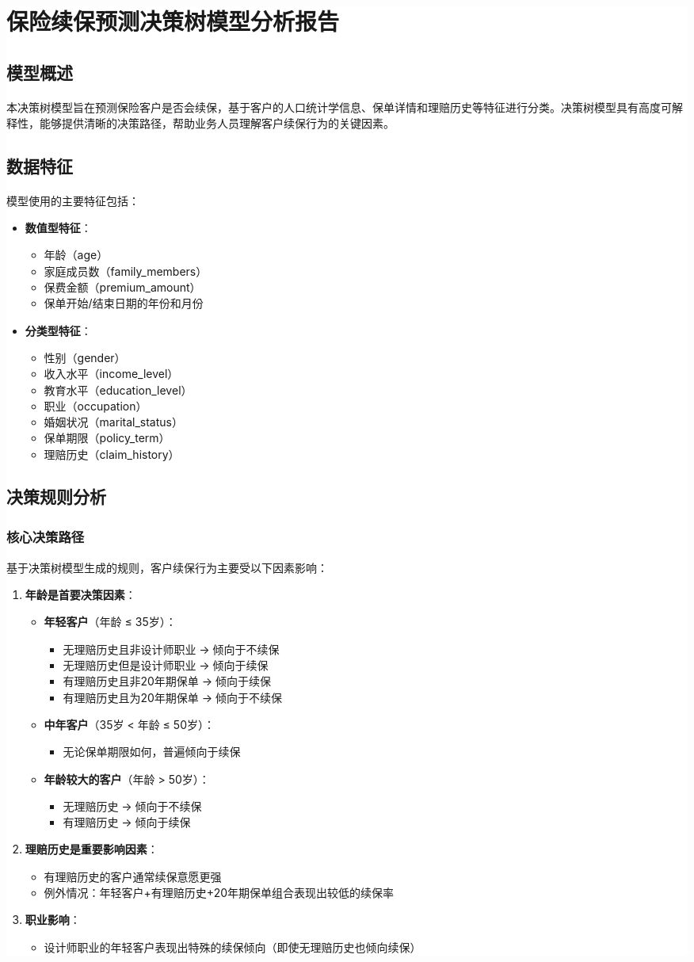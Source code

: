 # 保险续保预测决策树模型分析报告

## 模型概述

本决策树模型旨在预测保险客户是否会续保，基于客户的人口统计学信息、保单详情和理赔历史等特征进行分类。决策树模型具有高度可解释性，能够提供清晰的决策路径，帮助业务人员理解客户续保行为的关键因素。

## 数据特征

模型使用的主要特征包括：

- **数值型特征**：
  - 年龄（age）
  - 家庭成员数（family_members）
  - 保费金额（premium_amount）
  - 保单开始/结束日期的年份和月份

- **分类型特征**：
  - 性别（gender）
  - 收入水平（income_level）
  - 教育水平（education_level）
  - 职业（occupation）
  - 婚姻状况（marital_status）
  - 保单期限（policy_term）
  - 理赔历史（claim_history）

## 决策规则分析

### 核心决策路径

基于决策树模型生成的规则，客户续保行为主要受以下因素影响：

1. **年龄是首要决策因素**：
   - **年轻客户**（年龄 ≤ 35岁）：
     - 无理赔历史且非设计师职业 → 倾向于不续保
     - 无理赔历史但是设计师职业 → 倾向于续保
     - 有理赔历史且非20年期保单 → 倾向于续保
     - 有理赔历史且为20年期保单 → 倾向于不续保
   
   - **中年客户**（35岁 < 年龄 ≤ 50岁）：
     - 无论保单期限如何，普遍倾向于续保
   
   - **年龄较大的客户**（年龄 > 50岁）：
     - 无理赔历史 → 倾向于不续保
     - 有理赔历史 → 倾向于续保

2. **理赔历史是重要影响因素**：
   - 有理赔历史的客户通常续保意愿更强
   - 例外情况：年轻客户+有理赔历史+20年期保单组合表现出较低的续保率

3. **职业影响**：
   - 设计师职业的年轻客户表现出特殊的续保倾向（即使无理赔历史也倾向续保）
